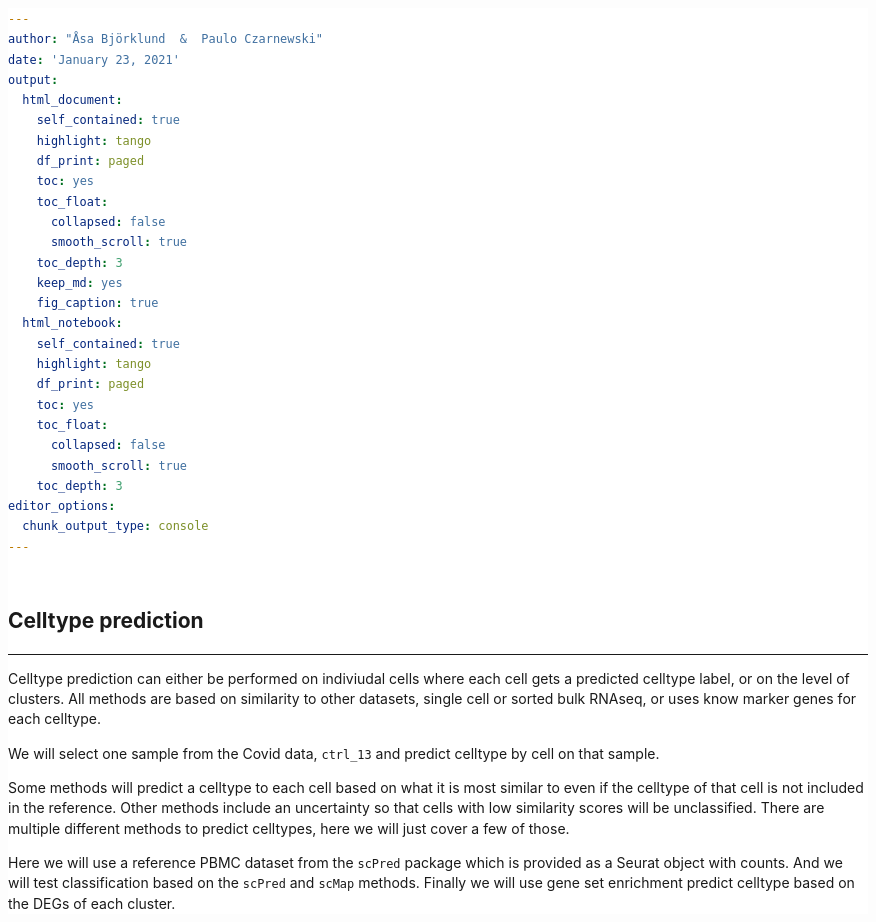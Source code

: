 ```yaml
---
author: "Åsa Björklund  &  Paulo Czarnewski"
date: 'January 23, 2021'
output:
  html_document:
    self_contained: true
    highlight: tango
    df_print: paged
    toc: yes
    toc_float:
      collapsed: false
      smooth_scroll: true
    toc_depth: 3
    keep_md: yes
    fig_caption: true
  html_notebook:
    self_contained: true
    highlight: tango
    df_print: paged
    toc: yes
    toc_float:
      collapsed: false
      smooth_scroll: true
    toc_depth: 3
editor_options: 
  chunk_output_type: console
---
```



<style>
h1, .h1, h2, .h2, h3, .h3, h4, .h4 { margin-top: 50px }
p.caption {font-size: 0.9em;font-style: italic;color: grey;margin-right: 10%;margin-left: 10%;text-align: justify}
</style>

## Celltype prediction
***

 Celltype prediction can either be performed on indiviudal cells where each cell gets a predicted celltype label, or on the level of clusters. All methods are based on similarity to other datasets, single cell or sorted bulk RNAseq, or uses know marker genes for each celltype.

We will select one sample from the Covid data, `ctrl_13` and predict celltype by cell on that sample.

Some methods will predict a celltype to each cell based on what it is most similar to even if the celltype of that cell is not included in the reference. Other methods include an uncertainty so that cells with low similarity scores will be unclassified.
There are multiple different methods to predict celltypes, here we will just cover a few of those. 

Here we will use a reference PBMC dataset from the `scPred` package which is provided as a Seurat object with counts. And we will test classification based on the `scPred` and `scMap` methods. Finally we will use gene set enrichment predict celltype based on the DEGs of each cluster.
